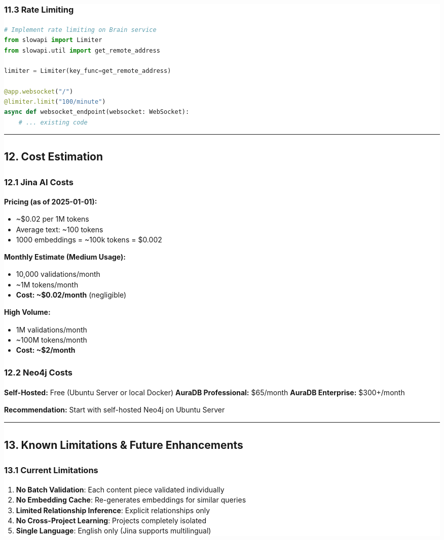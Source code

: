 ### 11.3 Rate Limiting

```python
# Implement rate limiting on Brain service
from slowapi import Limiter
from slowapi.util import get_remote_address

limiter = Limiter(key_func=get_remote_address)

@app.websocket("/")
@limiter.limit("100/minute")
async def websocket_endpoint(websocket: WebSocket):
    # ... existing code
```

---

## 12. Cost Estimation

### 12.1 Jina AI Costs

**Pricing (as of 2025-01-01):**
- ~$0.02 per 1M tokens
- Average text: ~100 tokens
- 1000 embeddings = ~100k tokens = $0.002

**Monthly Estimate (Medium Usage):**
- 10,000 validations/month
- ~1M tokens/month
- **Cost: ~$0.02/month** (negligible)

**High Volume:**
- 1M validations/month
- ~100M tokens/month
- **Cost: ~$2/month**

### 12.2 Neo4j Costs

**Self-Hosted:** Free (Ubuntu Server or local Docker)
**AuraDB Professional:** $65/month
**AuraDB Enterprise:** $300+/month

**Recommendation:** Start with self-hosted Neo4j on Ubuntu Server

---

## 13. Known Limitations & Future Enhancements

### 13.1 Current Limitations

1. **No Batch Validation**: Each content piece validated individually
2. **No Embedding Cache**: Re-generates embeddings for similar queries
3. **Limited Relationship Inference**: Explicit relationships only
4. **No Cross-Project Learning**: Projects completely isolated
5. **Single Language**: English only (Jina supports multilingual)
